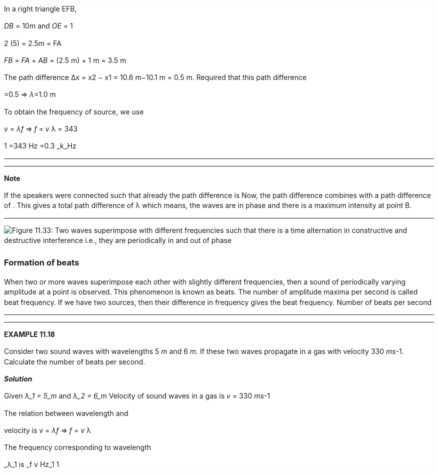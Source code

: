 In a right triangle EFB,

_DB =_ 10m and _OE =_ 1

2 (5) = 2.5m = FA

_FB_ = _FA_ \+ _AB_ = (2.5 m) + 1 m = 3.5 m

The path difference ∆x = x2 − x1 = 10.6 m−10.1 m = 0.5 m. Required that this path difference

=0.5 ⇒ _λ_=1.0 m

To obtain the frequency of source, we use

_v_ = _λf_ ⇒ _f_ = _v_ λ = 343

1 =343 Hz =0.3 _k_Hz

---

---

**Note**  

If the speakers were connected such that already the path difference is Now, the path difference combines with a path difference of . This gives a total path difference of λ which means, the waves are in phase and there is a maximum intensity at point B.

---


![**Figure 11.33:** Two waves superimpose with different frequencies such that there is a time alternation in constructive and destructive interference i.e., they are periodically in and out of phase](image-42.png)

### Formation of beats

When two or more waves superimpose each other with slightly different frequencies, then a sound of periodically varying amplitude at a point is observed. This phenomenon is known as beats. The number of amplitude maxima per second is called beat frequency. If we have two sources, then their difference in frequency gives the beat frequency. Number of beats per second

---

---

**EXAMPLE 11.18**

Consider two sound waves with wavelengths 5 _m_ and 6 _m_. If these two waves propagate in a gas with velocity 330 _ms_\-1. Calculate the number of beats per second.

**_Solution_**

Given _λ_1 = 5_m_ and _λ_2 = 6_m_ Velocity of sound waves in a gas is _v_ = 330 _ms_\-1

The relation between wavelength and

velocity is _v_ = _λf_ ⇒ _f_ = _v_ λ

The frequency corresponding to wavelength

_λ_1 is _f v Hz_1 1

